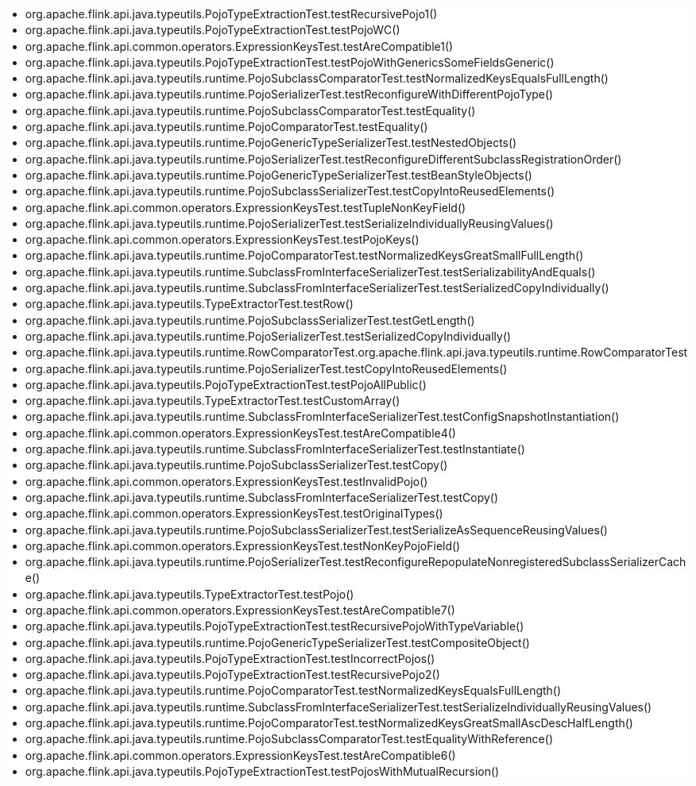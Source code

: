 * org.apache.flink.api.java.typeutils.PojoTypeExtractionTest.testRecursivePojo1()
* org.apache.flink.api.java.typeutils.PojoTypeExtractionTest.testPojoWC()
* org.apache.flink.api.common.operators.ExpressionKeysTest.testAreCompatible1()
* org.apache.flink.api.java.typeutils.PojoTypeExtractionTest.testPojoWithGenericsSomeFieldsGeneric()
* org.apache.flink.api.java.typeutils.runtime.PojoSubclassComparatorTest.testNormalizedKeysEqualsFullLength()
* org.apache.flink.api.java.typeutils.runtime.PojoSerializerTest.testReconfigureWithDifferentPojoType()
* org.apache.flink.api.java.typeutils.runtime.PojoSubclassComparatorTest.testEquality()
* org.apache.flink.api.java.typeutils.runtime.PojoComparatorTest.testEquality()
* org.apache.flink.api.java.typeutils.runtime.PojoGenericTypeSerializerTest.testNestedObjects()
* org.apache.flink.api.java.typeutils.runtime.PojoSerializerTest.testReconfigureDifferentSubclassRegistrationOrder()
* org.apache.flink.api.java.typeutils.runtime.PojoGenericTypeSerializerTest.testBeanStyleObjects()
* org.apache.flink.api.java.typeutils.runtime.PojoSubclassSerializerTest.testCopyIntoReusedElements()
* org.apache.flink.api.common.operators.ExpressionKeysTest.testTupleNonKeyField()
* org.apache.flink.api.java.typeutils.runtime.PojoSerializerTest.testSerializeIndividuallyReusingValues()
* org.apache.flink.api.common.operators.ExpressionKeysTest.testPojoKeys()
* org.apache.flink.api.java.typeutils.runtime.PojoComparatorTest.testNormalizedKeysGreatSmallFullLength()
* org.apache.flink.api.java.typeutils.runtime.SubclassFromInterfaceSerializerTest.testSerializabilityAndEquals()
* org.apache.flink.api.java.typeutils.runtime.SubclassFromInterfaceSerializerTest.testSerializedCopyIndividually()
* org.apache.flink.api.java.typeutils.TypeExtractorTest.testRow()
* org.apache.flink.api.java.typeutils.runtime.PojoSubclassSerializerTest.testGetLength()
* org.apache.flink.api.java.typeutils.runtime.PojoSerializerTest.testSerializedCopyIndividually()
* org.apache.flink.api.java.typeutils.runtime.RowComparatorTest.org.apache.flink.api.java.typeutils.runtime.RowComparatorTest
* org.apache.flink.api.java.typeutils.runtime.PojoSerializerTest.testCopyIntoReusedElements()
* org.apache.flink.api.java.typeutils.PojoTypeExtractionTest.testPojoAllPublic()
* org.apache.flink.api.java.typeutils.TypeExtractorTest.testCustomArray()
* org.apache.flink.api.java.typeutils.runtime.SubclassFromInterfaceSerializerTest.testConfigSnapshotInstantiation()
* org.apache.flink.api.common.operators.ExpressionKeysTest.testAreCompatible4()
* org.apache.flink.api.java.typeutils.runtime.SubclassFromInterfaceSerializerTest.testInstantiate()
* org.apache.flink.api.java.typeutils.runtime.PojoSubclassSerializerTest.testCopy()
* org.apache.flink.api.common.operators.ExpressionKeysTest.testInvalidPojo()
* org.apache.flink.api.java.typeutils.runtime.SubclassFromInterfaceSerializerTest.testCopy()
* org.apache.flink.api.common.operators.ExpressionKeysTest.testOriginalTypes()
* org.apache.flink.api.java.typeutils.runtime.PojoSubclassSerializerTest.testSerializeAsSequenceReusingValues()
* org.apache.flink.api.common.operators.ExpressionKeysTest.testNonKeyPojoField()
* org.apache.flink.api.java.typeutils.runtime.PojoSerializerTest.testReconfigureRepopulateNonregisteredSubclassSerializerCache()
* org.apache.flink.api.java.typeutils.TypeExtractorTest.testPojo()
* org.apache.flink.api.common.operators.ExpressionKeysTest.testAreCompatible7()
* org.apache.flink.api.java.typeutils.PojoTypeExtractionTest.testRecursivePojoWithTypeVariable()
* org.apache.flink.api.java.typeutils.runtime.PojoGenericTypeSerializerTest.testCompositeObject()
* org.apache.flink.api.java.typeutils.PojoTypeExtractionTest.testIncorrectPojos()
* org.apache.flink.api.java.typeutils.PojoTypeExtractionTest.testRecursivePojo2()
* org.apache.flink.api.java.typeutils.runtime.PojoComparatorTest.testNormalizedKeysEqualsFullLength()
* org.apache.flink.api.java.typeutils.runtime.SubclassFromInterfaceSerializerTest.testSerializeIndividuallyReusingValues()
* org.apache.flink.api.java.typeutils.runtime.PojoComparatorTest.testNormalizedKeysGreatSmallAscDescHalfLength()
* org.apache.flink.api.java.typeutils.runtime.PojoSubclassComparatorTest.testEqualityWithReference()
* org.apache.flink.api.common.operators.ExpressionKeysTest.testAreCompatible6()
* org.apache.flink.api.java.typeutils.PojoTypeExtractionTest.testPojosWithMutualRecursion()